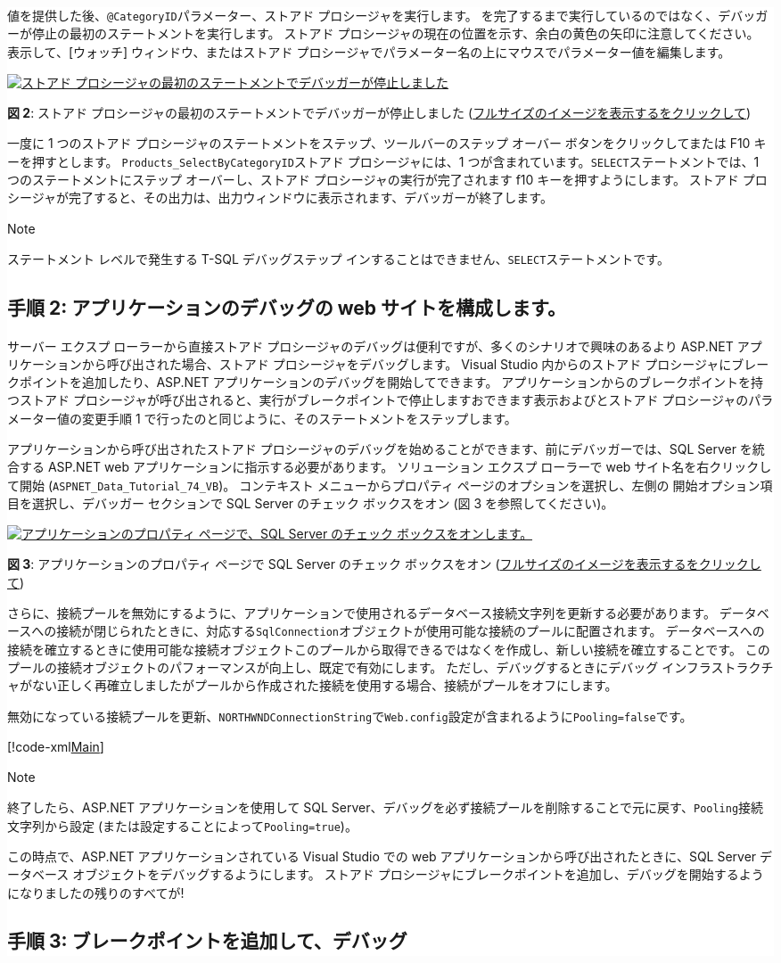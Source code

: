 
値を提供した後、`@CategoryID`パラメーター、ストアド プロシージャを実行します。 を完了するまで実行しているのではなく、デバッガーが停止の最初のステートメントを実行します。 ストアド プロシージャの現在の位置を示す、余白の黄色の矢印に注意してください。 表示して、[ウォッチ] ウィンドウ、またはストアド プロシージャでパラメーター名の上にマウスでパラメーター値を編集します。


[![ストアド プロシージャの最初のステートメントでデバッガーが停止しました](debugging-stored-procedures-vb/_static/image3.png)](debugging-stored-procedures-vb/_static/image2.png)

**図 2**: ストアド プロシージャの最初のステートメントでデバッガーが停止しました ([フルサイズのイメージを表示するをクリックして](debugging-stored-procedures-vb/_static/image4.png))


一度に 1 つのストアド プロシージャのステートメントをステップ、ツールバーのステップ オーバー ボタンをクリックしてまたは F10 キーを押すとします。 `Products_SelectByCategoryID`ストアド プロシージャには、1 つが含まれています。`SELECT`ステートメントでは、1 つのステートメントにステップ オーバーし、ストアド プロシージャの実行が完了されます f10 キーを押すようにします。 ストアド プロシージャが完了すると、その出力は、出力ウィンドウに表示されます、デバッガーが終了します。

> [!NOTE]
> ステートメント レベルで発生する T-SQL デバッグステップ インすることはできません、`SELECT`ステートメントです。


## <a name="step-2-configuring-the-website-for-application-debugging"></a>手順 2: アプリケーションのデバッグの web サイトを構成します。

サーバー エクスプ ローラーから直接ストアド プロシージャのデバッグは便利ですが、多くのシナリオで興味のあるより ASP.NET アプリケーションから呼び出された場合、ストアド プロシージャをデバッグします。 Visual Studio 内からのストアド プロシージャにブレークポイントを追加したり、ASP.NET アプリケーションのデバッグを開始してできます。 アプリケーションからのブレークポイントを持つストアド プロシージャが呼び出されると、実行がブレークポイントで停止しますおできます表示およびとストアド プロシージャのパラメーター値の変更手順 1 で行ったのと同じように、そのステートメントをステップします。

アプリケーションから呼び出されたストアド プロシージャのデバッグを始めることができます、前にデバッガーでは、SQL Server を統合する ASP.NET web アプリケーションに指示する必要があります。 ソリューション エクスプ ローラーで web サイト名を右クリックして開始 (`ASPNET_Data_Tutorial_74_VB`)。 コンテキスト メニューからプロパティ ページのオプションを選択し、左側の 開始オプション項目を選択し、デバッガー セクションで SQL Server のチェック ボックスをオン (図 3 を参照してください)。


[![アプリケーションのプロパティ ページで、SQL Server のチェック ボックスをオンします。](debugging-stored-procedures-vb/_static/image6.png)](debugging-stored-procedures-vb/_static/image5.png)

**図 3**: アプリケーションのプロパティ ページで SQL Server のチェック ボックスをオン ([フルサイズのイメージを表示するをクリックして](debugging-stored-procedures-vb/_static/image7.png))


さらに、接続プールを無効にするように、アプリケーションで使用されるデータベース接続文字列を更新する必要があります。 データベースへの接続が閉じられたときに、対応する`SqlConnection`オブジェクトが使用可能な接続のプールに配置されます。 データベースへの接続を確立するときに使用可能な接続オブジェクトこのプールから取得できるではなくを作成し、新しい接続を確立することです。 このプールの接続オブジェクトのパフォーマンスが向上し、既定で有効にします。 ただし、デバッグするときにデバッグ インフラストラクチャがない正しく再確立しましたがプールから作成された接続を使用する場合、接続がプールをオフにします。

無効になっている接続プールを更新、`NORTHWNDConnectionString`で`Web.config`設定が含まれるように`Pooling=false`です。


[!code-xml[Main](debugging-stored-procedures-vb/samples/sample1.xml)]

> [!NOTE]
> 終了したら、ASP.NET アプリケーションを使用して SQL Server、デバッグを必ず接続プールを削除することで元に戻す、`Pooling`接続文字列から設定 (または設定することによって`Pooling=true`)。


この時点で、ASP.NET アプリケーションされている Visual Studio での web アプリケーションから呼び出されたときに、SQL Server データベース オブジェクトをデバッグするようにします。 ストアド プロシージャにブレークポイントを追加し、デバッグを開始するようになりましたの残りのすべてが!

## <a name="step-3-adding-a-breakpoint-and-debugging"></a>手順 3: ブレークポイントを追加して、デバッグ
